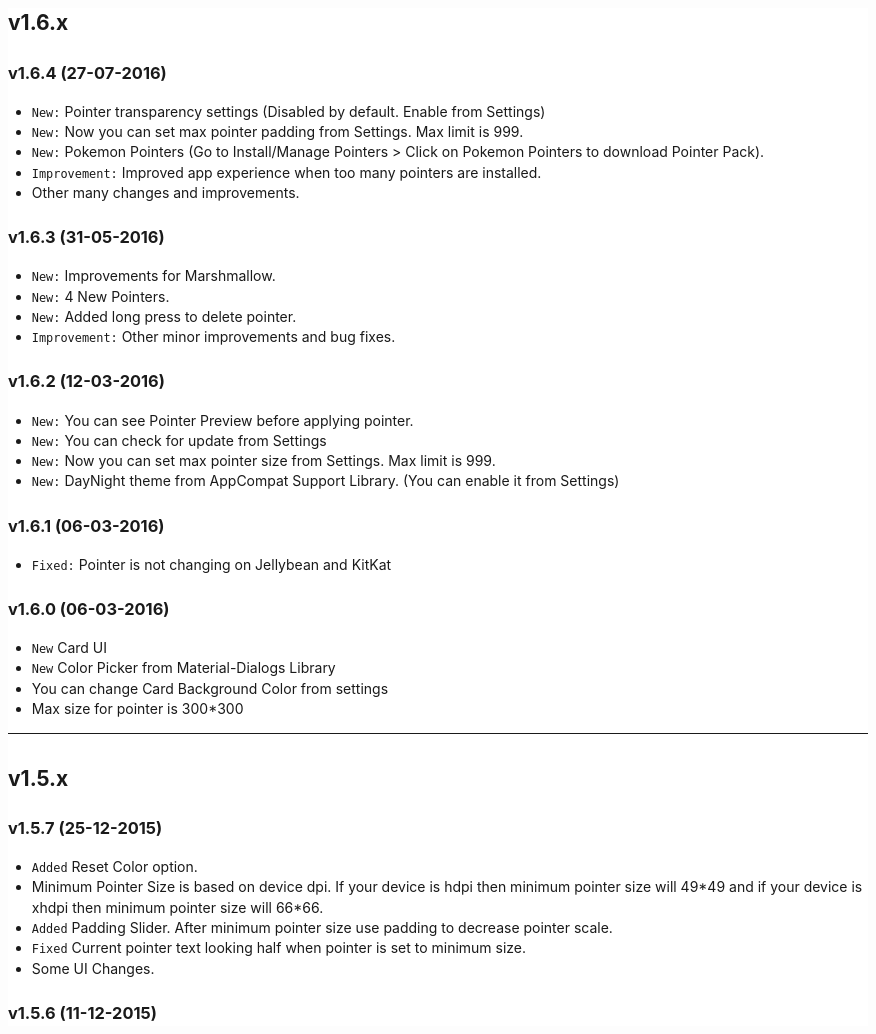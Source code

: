 ## v1.6.x

### v1.6.4 (27-07-2016)

- `New:` Pointer transparency settings (Disabled by default. Enable from Settings)
- `New:` Now you can set max pointer padding from Settings. Max limit is 999.
- `New:` Pokemon Pointers (Go to Install/Manage Pointers > Click on Pokemon Pointers to download Pointer Pack).
- `Improvement:` Improved app experience when too many pointers are installed.
- Other many changes and improvements.

### v1.6.3 (31-05-2016)

- `New:` Improvements for Marshmallow.
- `New:` 4 New Pointers.
- `New:` Added long press to delete pointer.
- `Improvement:` Other minor improvements and bug fixes.

### v1.6.2 (12-03-2016)

- `New:` You can see Pointer Preview before applying pointer.
- `New:` You can check for update from Settings
- `New:` Now you can set max pointer size from Settings. Max limit is 999.
- `New:` DayNight theme from AppCompat Support Library. (You can enable it from Settings)

### v1.6.1 (06-03-2016)

- `Fixed:` Pointer is not changing on Jellybean and KitKat

### v1.6.0 (06-03-2016)

- `New` Card UI
- `New` Color Picker from Material-Dialogs Library
- You can change Card Background Color from settings
- Max size for pointer is 300\*300

---

## v1.5.x

### v1.5.7 (25-12-2015)

- `Added` Reset Color option.
- Minimum Pointer Size is based on device dpi. If your device is hdpi then minimum pointer size will 49\*49 and if your device is xhdpi then minimum pointer size will 66\*66.
- `Added` Padding Slider. After minimum pointer size use padding to decrease pointer scale.
- `Fixed` Current pointer text looking half when pointer is set to minimum size.
- Some UI Changes.

### v1.5.6 (11-12-2015)
